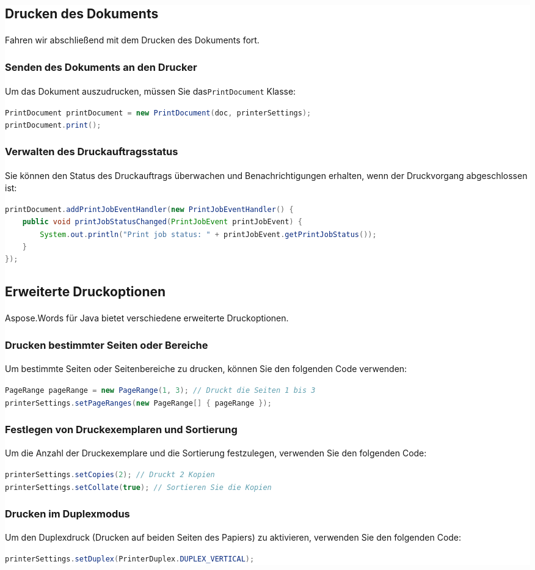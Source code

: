 ## Drucken des Dokuments

Fahren wir abschließend mit dem Drucken des Dokuments fort.

### Senden des Dokuments an den Drucker

 Um das Dokument auszudrucken, müssen Sie das`PrintDocument` Klasse:

```java
PrintDocument printDocument = new PrintDocument(doc, printerSettings);
printDocument.print();
```

### Verwalten des Druckauftragsstatus

Sie können den Status des Druckauftrags überwachen und Benachrichtigungen erhalten, wenn der Druckvorgang abgeschlossen ist:

```java
printDocument.addPrintJobEventHandler(new PrintJobEventHandler() {
    public void printJobStatusChanged(PrintJobEvent printJobEvent) {
        System.out.println("Print job status: " + printJobEvent.getPrintJobStatus());
    }
});
```

## Erweiterte Druckoptionen

Aspose.Words für Java bietet verschiedene erweiterte Druckoptionen.

### Drucken bestimmter Seiten oder Bereiche

Um bestimmte Seiten oder Seitenbereiche zu drucken, können Sie den folgenden Code verwenden:

```java
PageRange pageRange = new PageRange(1, 3); // Druckt die Seiten 1 bis 3
printerSettings.setPageRanges(new PageRange[] { pageRange });
```

### Festlegen von Druckexemplaren und Sortierung

Um die Anzahl der Druckexemplare und die Sortierung festzulegen, verwenden Sie den folgenden Code:

```java
printerSettings.setCopies(2); // Druckt 2 Kopien
printerSettings.setCollate(true); // Sortieren Sie die Kopien
```

### Drucken im Duplexmodus

Um den Duplexdruck (Drucken auf beiden Seiten des Papiers) zu aktivieren, verwenden Sie den folgenden Code:

```java
printerSettings.setDuplex(PrinterDuplex.DUPLEX_VERTICAL);
```
